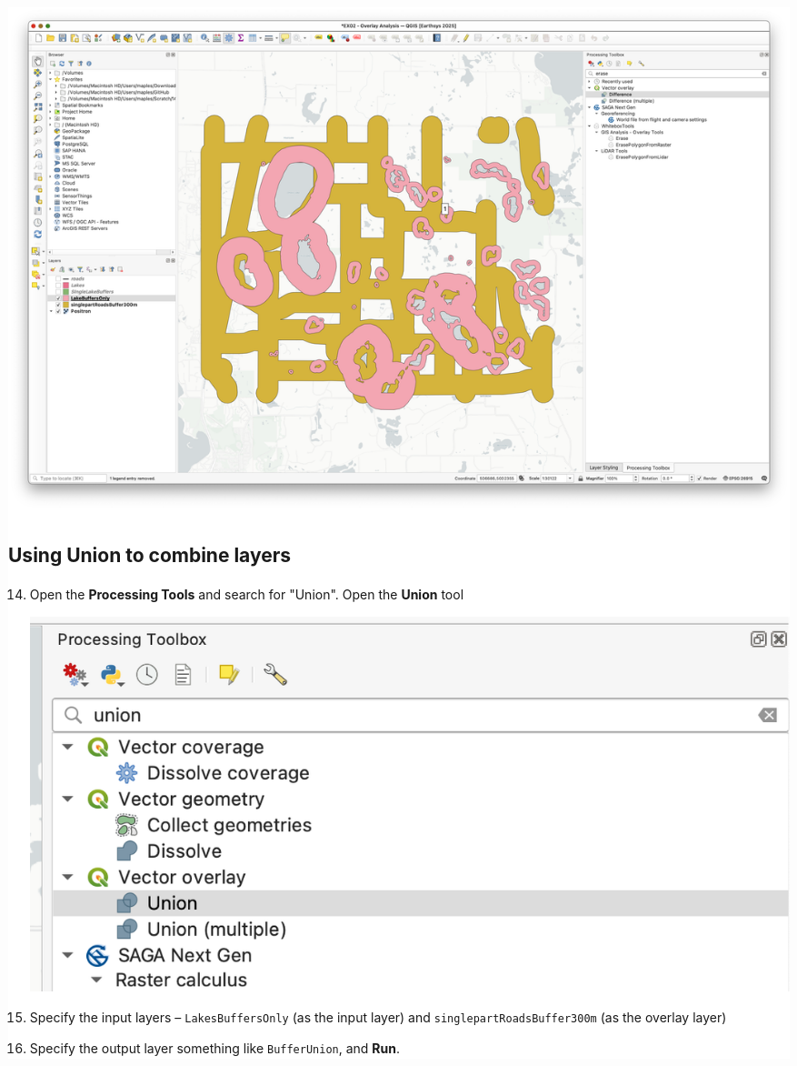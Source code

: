 ![](images/20250425_124252_image.png)

## Using Union to combine layers

14. Open the **Processing Tools** and search for "Union". Open the **Union** tool

    ![](images/20250425_124755_image.png)
15. Specify the input layers – `LakesBuffersOnly` (as the input layer) and `singlepartRoadsBuffer300m` (as the overlay layer)
16. Specify the output layer something like `BufferUnion`, and **Run**.
